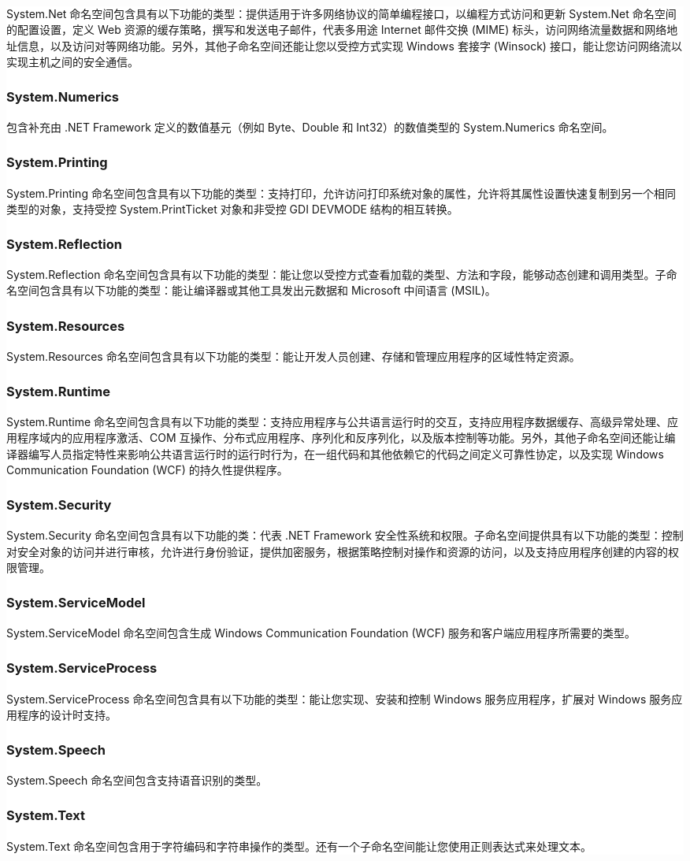 System.Net 命名空间包含具有以下功能的类型：提供适用于许多网络协议的简单编程接口，以编程方式访问和更新 System.Net 命名空间的配置设置，定义 Web 资源的缓存策略，撰写和发送电子邮件，代表多用途 Internet 邮件交换 (MIME) 标头，访问网络流量数据和网络地址信息，以及访问对等网络功能。另外，其他子命名空间还能让您以受控方式实现 Windows 套接字 (Winsock) 接口，能让您访问网络流以实现主机之间的安全通信。


### System.Numerics 

包含补充由 .NET Framework 定义的数值基元（例如 Byte、Double 和 Int32）的数值类型的 System.Numerics 命名空间。


### System.Printing 

System.Printing 命名空间包含具有以下功能的类型：支持打印，允许访问打印系统对象的属性，允许将其属性设置快速复制到另一个相同类型的对象，支持受控 System.PrintTicket 对象和非受控 GDI DEVMODE 结构的相互转换。


### System.Reflection 

System.Reflection 命名空间包含具有以下功能的类型：能让您以受控方式查看加载的类型、方法和字段，能够动态创建和调用类型。子命名空间包含具有以下功能的类型：能让编译器或其他工具发出元数据和 Microsoft 中间语言 (MSIL)。


### System.Resources 

System.Resources 命名空间包含具有以下功能的类型：能让开发人员创建、存储和管理应用程序的区域性特定资源。


### System.Runtime 

System.Runtime 命名空间包含具有以下功能的类型：支持应用程序与公共语言运行时的交互，支持应用程序数据缓存、高级异常处理、应用程序域内的应用程序激活、COM 互操作、分布式应用程序、序列化和反序列化，以及版本控制等功能。另外，其他子命名空间还能让编译器编写人员指定特性来影响公共语言运行时的运行时行为，在一组代码和其他依赖它的代码之间定义可靠性协定，以及实现 Windows Communication Foundation (WCF) 的持久性提供程序。


### System.Security 

System.Security 命名空间包含具有以下功能的类：代表 .NET Framework 安全性系统和权限。子命名空间提供具有以下功能的类型：控制对安全对象的访问并进行审核，允许进行身份验证，提供加密服务，根据策略控制对操作和资源的访问，以及支持应用程序创建的内容的权限管理。


### System.ServiceModel 

System.ServiceModel 命名空间包含生成 Windows Communication Foundation (WCF) 服务和客户端应用程序所需要的类型。


### System.ServiceProcess 

System.ServiceProcess 命名空间包含具有以下功能的类型：能让您实现、安装和控制 Windows 服务应用程序，扩展对 Windows 服务应用程序的设计时支持。


### System.Speech 

System.Speech 命名空间包含支持语音识别的类型。


### System.Text 

System.Text 命名空间包含用于字符编码和字符串操作的类型。还有一个子命名空间能让您使用正则表达式来处理文本。
